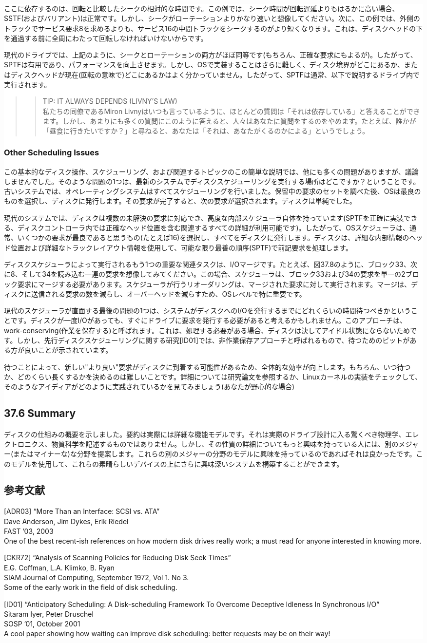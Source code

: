 ここに依存するのは、回転と比較したシークの相対的な時間です。この例では、シーク時間が回転遅延よりもはるかに高い場合、SSTF(およびバリアント)は正常です。しかし、シークがローテーションよりかなり速いと想像してください。次に、この例では、外側のトラックでサービス要求8を求めるよりも、サービス16の中間トラックをシークするのがより短くなります。これは、ディスクヘッドの下を通過する前に全周にわたって回転しなければいけないからです。

現代のドライブでは、上記のように、シークとローテーションの両方がほぼ同等です(もちろん、正確な要求にもよるが)。したがって、SPTFは有用であり、パフォーマンスを向上させます。しかし、OSで実装することはさらに難しく、ディスク境界がどこにあるか、またはディスクヘッドが現在(回転の意味で)どこにあるかはよく分かっていません。したがって、SPTFは通常、以下で説明するドライブ内で実行されます。

>> TIP: IT ALWAYS DEPENDS (LIVNY’S LAW)  
>> 私たちの同僚であるMiron Livnyはいつも言っているように、ほとんどの質問は「それは依存している」と答えることができます。しかし、あまりにも多くの質問にこのように答えると、人々はあなたに質問をするのをやめます。たとえば、誰かが「昼食に行きたいですか？」と尋ねると、あなたは「それは、あなたがくるのかによる」というでしょう。

### Other Scheduling Issues
この基本的なディスク操作、スケジューリング、および関連するトピックのこの簡単な説明では、他にも多くの問題がありますが、議論しませんでした。そのような問題の1つは、最新のシステムでディスクスケジューリングを実行する場所はどこですか？ということです。古いシステムでは、オペレーティングシステムはすべてスケジューリングを行いました。保留中の要求のセットを調べた後、OSは最良のものを選択し、ディスクに発行します。その要求が完了すると、次の要求が選択されます。ディスクは単純でした。

現代のシステムでは、ディスクは複数の未解決の要求に対応でき、高度な内部スケジューラ自体を持っています(SPTFを正確に実装できる、ディスクコントローラ内では正確なヘッド位置を含む関連するすべての詳細が利用可能です)。したがって、OSスケジューラは、通常、いくつかの要求が最良であると思うもの(たとえば16)を選択し、すべてをディスクに発行します。ディスクは、詳細な内部情報のヘッド位置および詳細なトラックレイアウト情報を使用して、可能な限り最善の順序(SPTF)で前記要求を処理します。

ディスクスケジューラによって実行されるもう1つの重要な関連タスクは、I/Oマージです。たとえば、図37.8のように、ブロック33、次に8、そして34を読み込む一連の要求を想像してみてください。この場合、スケジューラは、ブロック33および34の要求を単一の2ブロック要求にマージする必要があります。スケジューラが行うリオーダリングは、マージされた要求に対して実行されます。マージは、ディスクに送信される要求の数を減らし、オーバーヘッドを減らすため、OSレベルで特に重要です。

現代のスケジューラが直面する最後の問題の1つは、システムがディスクへのI/Oを発行するまでにどれくらいの時間待つべきかということです。ディスクが一度I/Oがあっても、すぐにドライブに要求を発行する必要があると考えるかもしれません。このアプローチは、work-conserving(作業を保存する)と呼ばれます。これは、処理する必要がある場合、ディスクは決してアイドル状態にならないためです。しかし、先行ディスクスケジューリングに関する研究[ID01]では、非作業保存アプローチと呼ばれるもので、待つためのビットがある方が良いことが示されています。

待つことによって、新しい"より良い"要求がディスクに到着する可能性があるため、全体的な効率が向上します。もちろん、いつ待つか、どのくらい長くするかを決めるのは難しいことです。詳細については研究論文を参照するか、Linuxカーネルの実装をチェックして、そのようなアイディアがどのように実践されているかを見てみましょう(あなたが野心的な場合)

## 37.6 Summary
ディスクの仕組みの概要を示しました。要約は実際には詳細な機能モデルです。それは実際のドライブ設計に入る驚くべき物理学、エレクトロニクス、物質科学を記述するものではありません。しかし、その性質の詳細についてもっと興味を持っている人には、別のメジャー(またはマイナーな)な分野を提案します。これらの別のメジャーの分野のモデルに興味を持っているのであればそれは良かったです。このモデルを使用して、これらの素晴らしいデバイスの上にさらに興味深いシステムを構築することができます。

## 参考文献
[ADR03] “More Than an Interface: SCSI vs. ATA”  
Dave Anderson, Jim Dykes, Erik Riedel  
FAST ’03, 2003  
One of the best recent-ish references on how modern disk drives really work; a must read for anyone interested in knowing more.

[CKR72] “Analysis of Scanning Policies for Reducing Disk Seek Times”  
E.G. Coffman, L.A. Klimko, B. Ryan  
SIAM Journal of Computing, September 1972, Vol 1. No 3.  
Some of the early work in the field of disk scheduling.  

[ID01] “Anticipatory Scheduling: A Disk-scheduling Framework To Overcome Deceptive Idleness In Synchronous I/O”  
Sitaram Iyer, Peter Druschel  
SOSP ’01, October 2001  
A cool paper showing how waiting can improve disk scheduling: better requests may be on their way!  

